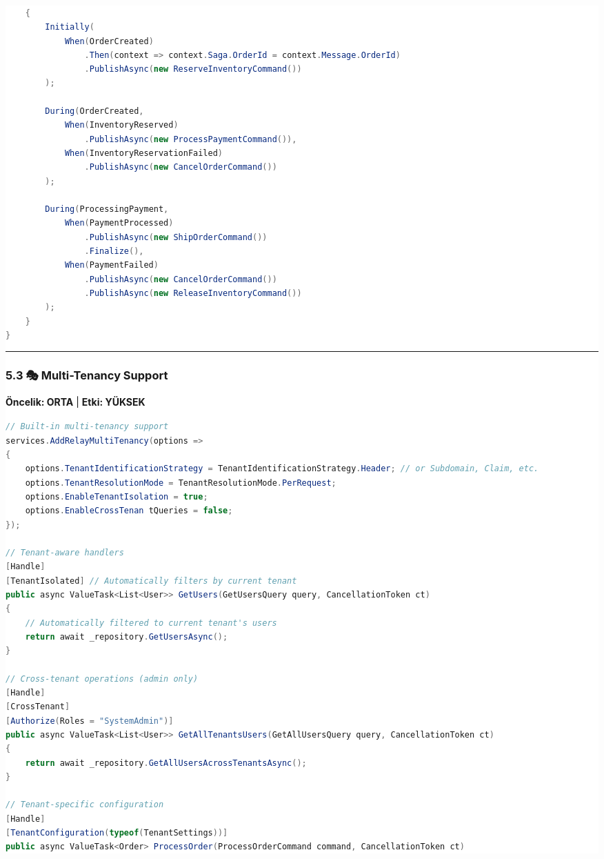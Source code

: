 ```csharp
    {
        Initially(
            When(OrderCreated)
                .Then(context => context.Saga.OrderId = context.Message.OrderId)
                .PublishAsync(new ReserveInventoryCommand())
        );
        
        During(OrderCreated,
            When(InventoryReserved)
                .PublishAsync(new ProcessPaymentCommand()),
            When(InventoryReservationFailed)
                .PublishAsync(new CancelOrderCommand())
        );
        
        During(ProcessingPayment,
            When(PaymentProcessed)
                .PublishAsync(new ShipOrderCommand())
                .Finalize(),
            When(PaymentFailed)
                .PublishAsync(new CancelOrderCommand())
                .PublishAsync(new ReleaseInventoryCommand())
        );
    }
}
```

---

### 5.3 🎭 Multi-Tenancy Support
**Öncelik: ORTA** | **Etki: YÜKSEK**

```csharp
// Built-in multi-tenancy support
services.AddRelayMultiTenancy(options =>
{
    options.TenantIdentificationStrategy = TenantIdentificationStrategy.Header; // or Subdomain, Claim, etc.
    options.TenantResolutionMode = TenantResolutionMode.PerRequest;
    options.EnableTenantIsolation = true;
    options.EnableCrossTenan tQueries = false;
});

// Tenant-aware handlers
[Handle]
[TenantIsolated] // Automatically filters by current tenant
public async ValueTask<List<User>> GetUsers(GetUsersQuery query, CancellationToken ct)
{
    // Automatically filtered to current tenant's users
    return await _repository.GetUsersAsync();
}

// Cross-tenant operations (admin only)
[Handle]
[CrossTenant]
[Authorize(Roles = "SystemAdmin")]
public async ValueTask<List<User>> GetAllTenantsUsers(GetAllUsersQuery query, CancellationToken ct)
{
    return await _repository.GetAllUsersAcrossTenantsAsync();
}

// Tenant-specific configuration
[Handle]
[TenantConfiguration(typeof(TenantSettings))]
public async ValueTask<Order> ProcessOrder(ProcessOrderCommand command, CancellationToken ct)
```